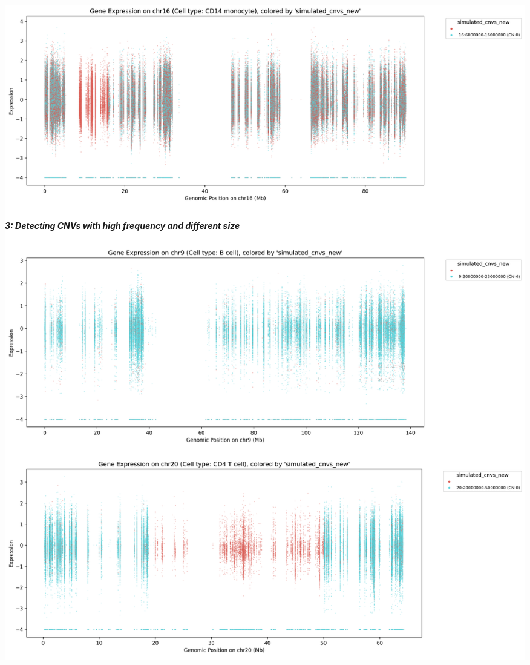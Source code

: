 ![med_CD14 monocyte_chr16_scatter](figure%20for%20report/Task2B/CMDB_CNV/med_CD14%20monocyte_chr16_scatter.png)


##### 3: Detecting CNVs with high frequency and different size 

![high_B cell_chr9_scatter](figure%20for%20report/Task2B/CMDB_CNV/high_B%20cell_chr9_scatter.png)

![high_CD4 T cell_chr20_scatter](figure%20for%20report/Task2B/CMDB_CNV/high_CD4%20T%20cell_chr20_scatter.png)
